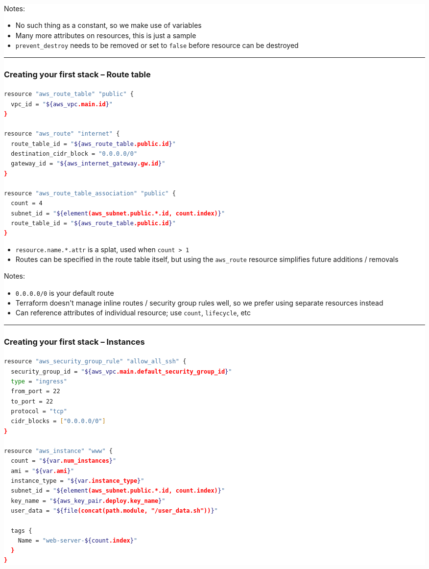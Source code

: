 Notes:

* No such thing as a constant, so we make use of variables
* Many more attributes on resources, this is just a sample
* `prevent_destroy` needs to be removed or set to `false` before resource can be destroyed

----

### Creating your first stack – Route table

```sh
resource "aws_route_table" "public" {
  vpc_id = "${aws_vpc.main.id}"
}

resource "aws_route" "internet" {
  route_table_id = "${aws_route_table.public.id}"
  destination_cidr_block = "0.0.0.0/0"
  gateway_id = "${aws_internet_gateway.gw.id}"
}

resource "aws_route_table_association" "public" {
  count = 4
  subnet_id = "${element(aws_subnet.public.*.id, count.index)}"
  route_table_id = "${aws_route_table.public.id}"
}
```

* `resource.name.*.attr` is a splat, used when `count > 1`
* Routes can be specified in the route table itself, but using the `aws_route`
  resource simplifies future additions / removals

Notes:

* `0.0.0.0/0` is your default route
* Terraform doesn't manage inline routes / security group rules well, so we prefer
  using separate resources instead
* Can reference attributes of individual resource; use `count`, `lifecycle`, etc

----

### Creating your first stack – Instances

```sh
resource "aws_security_group_rule" "allow_all_ssh" {
  security_group_id = "${aws_vpc.main.default_security_group_id}"
  type = "ingress"
  from_port = 22
  to_port = 22
  protocol = "tcp"
  cidr_blocks = ["0.0.0.0/0"]
}

resource "aws_instance" "www" {
  count = "${var.num_instances}"
  ami = "${var.ami}"
  instance_type = "${var.instance_type}"
  subnet_id = "${element(aws_subnet.public.*.id, count.index)}"
  key_name = "${aws_key_pair.deploy.key_name}"
  user_data = "${file(concat(path.module, "/user_data.sh"))}"

  tags {
    Name = "web-server-${count.index}"
  }
}
```
